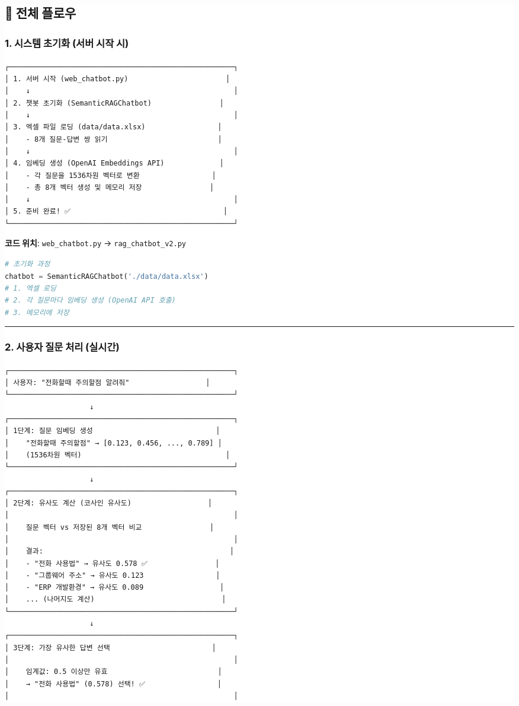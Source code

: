 
## 🔄 전체 플로우

### 1. 시스템 초기화 (서버 시작 시)

```
┌─────────────────────────────────────────────────────┐
│ 1. 서버 시작 (web_chatbot.py)                       │
│    ↓                                                │
│ 2. 챗봇 초기화 (SemanticRAGChatbot)                │
│    ↓                                                │
│ 3. 엑셀 파일 로딩 (data/data.xlsx)                 │
│    - 8개 질문-답변 쌍 읽기                          │
│    ↓                                                │
│ 4. 임베딩 생성 (OpenAI Embeddings API)             │
│    - 각 질문을 1536차원 벡터로 변환                 │
│    - 총 8개 벡터 생성 및 메모리 저장                │
│    ↓                                                │
│ 5. 준비 완료! ✅                                    │
└─────────────────────────────────────────────────────┘
```

**코드 위치**: `web_chatbot.py` → `rag_chatbot_v2.py`

```python
# 초기화 과정
chatbot = SemanticRAGChatbot('./data/data.xlsx')
# 1. 엑셀 로딩
# 2. 각 질문마다 임베딩 생성 (OpenAI API 호출)
# 3. 메모리에 저장
```

---

### 2. 사용자 질문 처리 (실시간)

```
┌─────────────────────────────────────────────────────┐
│ 사용자: "전화할때 주의할점 알려줘"                  │
└─────────────────────────────────────────────────────┘
                    ↓
┌─────────────────────────────────────────────────────┐
│ 1단계: 질문 임베딩 생성                             │
│    "전화할때 주의할점" → [0.123, 0.456, ..., 0.789] │
│    (1536차원 벡터)                                  │
└─────────────────────────────────────────────────────┘
                    ↓
┌─────────────────────────────────────────────────────┐
│ 2단계: 유사도 계산 (코사인 유사도)                  │
│                                                     │
│    질문 벡터 vs 저장된 8개 벡터 비교                │
│                                                     │
│    결과:                                            │
│    - "전화 사용법" → 유사도 0.578 ✅                │
│    - "그룹웨어 주소" → 유사도 0.123                 │
│    - "ERP 개발환경" → 유사도 0.089                  │
│    ... (나머지도 계산)                              │
└─────────────────────────────────────────────────────┘
                    ↓
┌─────────────────────────────────────────────────────┐
│ 3단계: 가장 유사한 답변 선택                        │
│                                                     │
│    임계값: 0.5 이상만 유효                          │
│    → "전화 사용법" (0.578) 선택! ✅                 │
│                                                     │
```